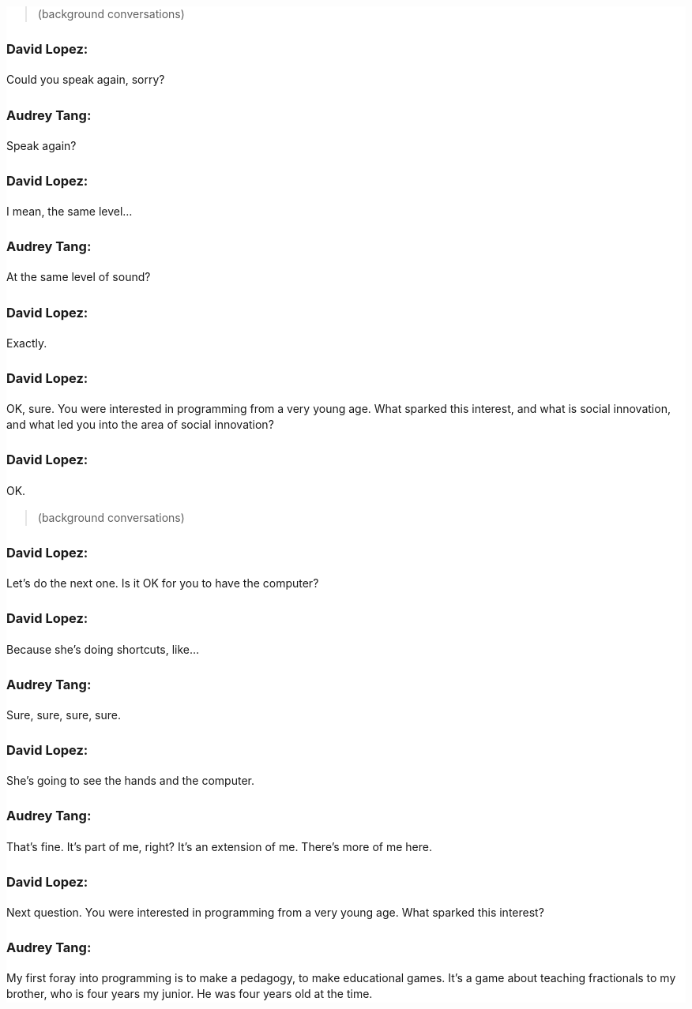 > (background conversations)

### David Lopez:
Could you speak again, sorry?

### Audrey Tang:
Speak again?

### David Lopez:
I mean, the same level…

### Audrey Tang:
At the same level of sound?

### David Lopez:
Exactly.

### David Lopez:
OK, sure. You were interested in programming from a very young age. What sparked this interest, and what is social innovation, and what led you into the area of social innovation?

### David Lopez:
OK.

> (background conversations)

### David Lopez:
Let’s do the next one. Is it OK for you to have the computer?

### David Lopez:
Because she’s doing shortcuts, like…

### Audrey Tang:
Sure, sure, sure, sure.

### David Lopez:
She’s going to see the hands and the computer.

### Audrey Tang:
That’s fine. It’s part of me, right? It’s an extension of me. There’s more of me here.

### David Lopez:
Next question. You were interested in programming from a very young age. What sparked this interest?

### Audrey Tang:
My first foray into programming is to make a pedagogy, to make educational games. It’s a game about teaching fractionals to my brother, who is four years my junior. He was four years old at the time.
